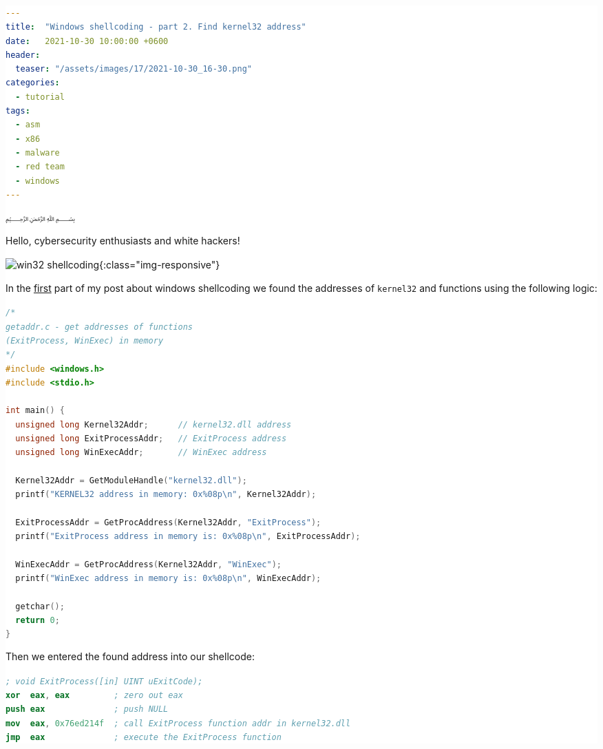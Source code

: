 ```yaml
---
title:  "Windows shellcoding - part 2. Find kernel32 address"
date:   2021-10-30 10:00:00 +0600
header:
  teaser: "/assets/images/17/2021-10-30_16-30.png"
categories:
  - tutorial
tags:
  - asm
  - x86
  - malware
  - red team
  - windows
---
```


﷽

Hello, cybersecurity enthusiasts and white hackers!           

![win32 shellcoding](/assets/images/17/2021-10-30_16-30.png){:class="img-responsive"}         

In the [first](/tutorial/2021/10/27/windows-shellcoding-1.html) part of my post about windows shellcoding we found the addresses of `kernel32` and functions using the following logic:
```cpp
/*
getaddr.c - get addresses of functions
(ExitProcess, WinExec) in memory
*/
#include <windows.h>
#include <stdio.h>

int main() {
  unsigned long Kernel32Addr;      // kernel32.dll address
  unsigned long ExitProcessAddr;   // ExitProcess address
  unsigned long WinExecAddr;       // WinExec address

  Kernel32Addr = GetModuleHandle("kernel32.dll");
  printf("KERNEL32 address in memory: 0x%08p\n", Kernel32Addr);

  ExitProcessAddr = GetProcAddress(Kernel32Addr, "ExitProcess");
  printf("ExitProcess address in memory is: 0x%08p\n", ExitProcessAddr);

  WinExecAddr = GetProcAddress(Kernel32Addr, "WinExec");
  printf("WinExec address in memory is: 0x%08p\n", WinExecAddr);

  getchar();
  return 0;
}
```

Then we entered the found address into our shellcode:
```nasm
; void ExitProcess([in] UINT uExitCode);
xor  eax, eax         ; zero out eax
push eax              ; push NULL
mov  eax, 0x76ed214f  ; call ExitProcess function addr in kernel32.dll
jmp  eax              ; execute the ExitProcess function
```
